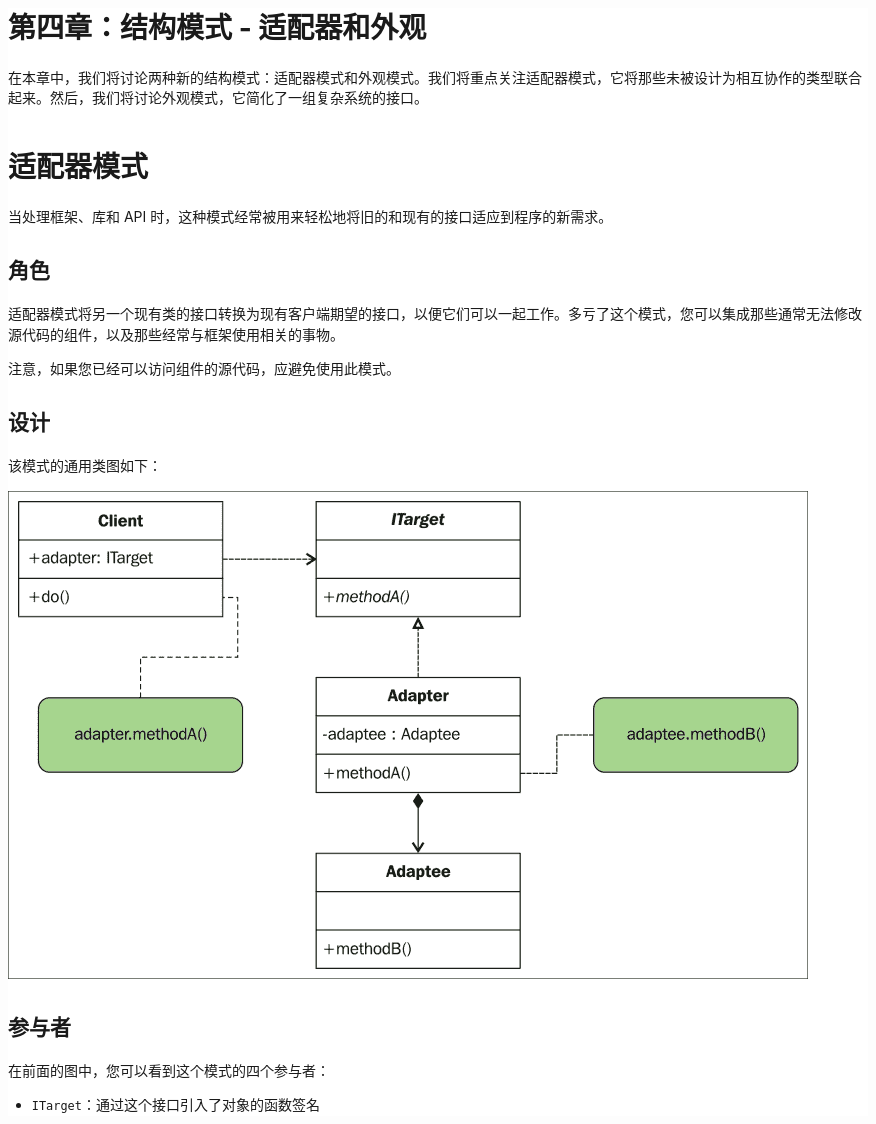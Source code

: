 # 第四章：结构模式 - 适配器和外观

在本章中，我们将讨论两种新的结构模式：适配器模式和外观模式。我们将重点关注适配器模式，它将那些未被设计为相互协作的类型联合起来。然后，我们将讨论外观模式，它简化了一组复杂系统的接口。

# 适配器模式

当处理框架、库和 API 时，这种模式经常被用来轻松地将旧的和现有的接口适应到程序的新需求。

## 角色

适配器模式将另一个现有类的接口转换为现有客户端期望的接口，以便它们可以一起工作。多亏了这个模式，您可以集成那些通常无法修改源代码的组件，以及那些经常与框架使用相关的事物。

注意，如果您已经可以访问组件的源代码，应避免使用此模式。

## 设计

该模式的通用类图如下：

![设计](img/4852_04_01.jpg)

## 参与者

在前面的图中，您可以看到这个模式的四个参与者：

+   `ITarget`：通过这个接口引入了对象的函数签名
